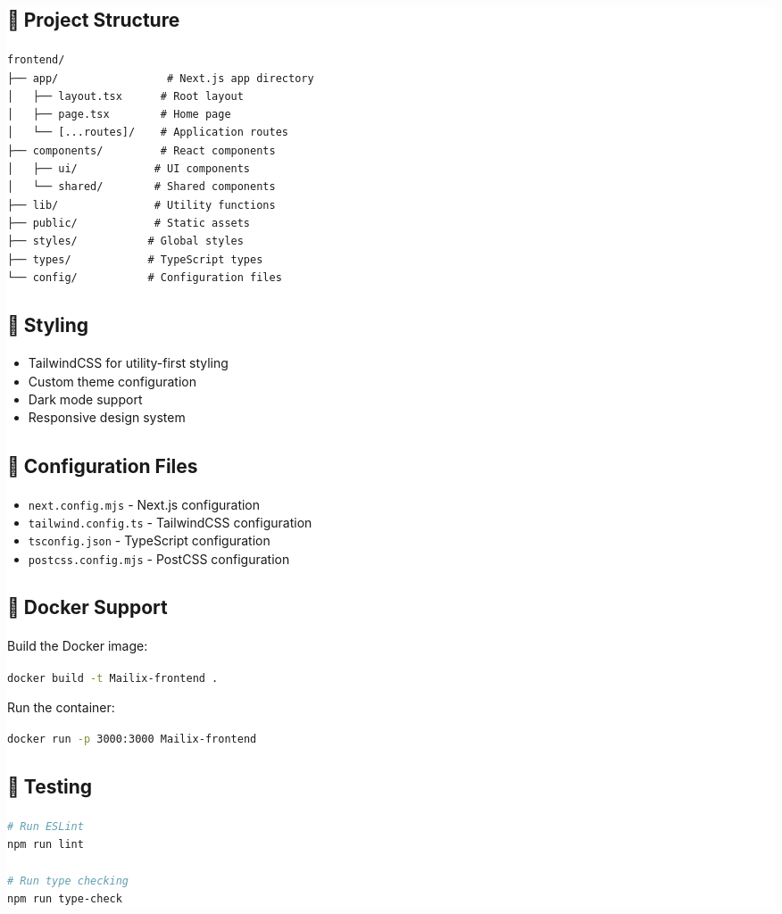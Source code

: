 ## 📁 Project Structure

```
frontend/
├── app/                 # Next.js app directory
│   ├── layout.tsx      # Root layout
│   ├── page.tsx        # Home page
│   └── [...routes]/    # Application routes
├── components/         # React components
│   ├── ui/            # UI components
│   └── shared/        # Shared components
├── lib/               # Utility functions
├── public/            # Static assets
├── styles/           # Global styles
├── types/            # TypeScript types
└── config/           # Configuration files
```

## 🎨 Styling

- TailwindCSS for utility-first styling
- Custom theme configuration
- Dark mode support
- Responsive design system

## 🔧 Configuration Files

- `next.config.mjs` - Next.js configuration
- `tailwind.config.ts` - TailwindCSS configuration
- `tsconfig.json` - TypeScript configuration
- `postcss.config.mjs` - PostCSS configuration

## 🐳 Docker Support

Build the Docker image:
```bash
docker build -t Mailix-frontend .
```

Run the container:
```bash
docker run -p 3000:3000 Mailix-frontend
```

## 🧪 Testing

```bash
# Run ESLint
npm run lint

# Run type checking
npm run type-check
```
